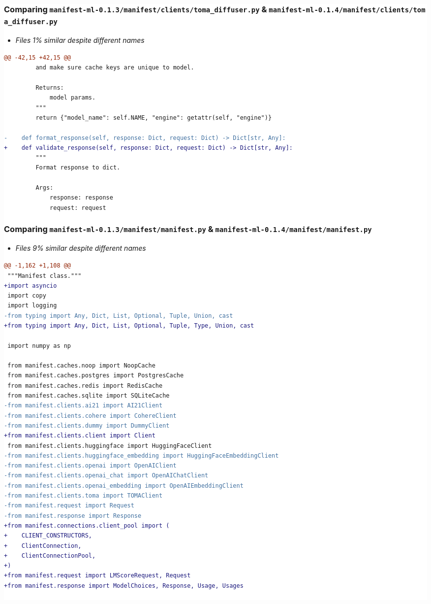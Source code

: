 ### Comparing `manifest-ml-0.1.3/manifest/clients/toma_diffuser.py` & `manifest-ml-0.1.4/manifest/clients/toma_diffuser.py`

 * *Files 1% similar despite different names*

```diff
@@ -42,15 +42,15 @@
         and make sure cache keys are unique to model.
 
         Returns:
             model params.
         """
         return {"model_name": self.NAME, "engine": getattr(self, "engine")}
 
-    def format_response(self, response: Dict, request: Dict) -> Dict[str, Any]:
+    def validate_response(self, response: Dict, request: Dict) -> Dict[str, Any]:
         """
         Format response to dict.
 
         Args:
             response: response
             request: request
```

### Comparing `manifest-ml-0.1.3/manifest/manifest.py` & `manifest-ml-0.1.4/manifest/manifest.py`

 * *Files 9% similar despite different names*

```diff
@@ -1,162 +1,108 @@
 """Manifest class."""
+import asyncio
 import copy
 import logging
-from typing import Any, Dict, List, Optional, Tuple, Union, cast
+from typing import Any, Dict, List, Optional, Tuple, Type, Union, cast
 
 import numpy as np
 
 from manifest.caches.noop import NoopCache
 from manifest.caches.postgres import PostgresCache
 from manifest.caches.redis import RedisCache
 from manifest.caches.sqlite import SQLiteCache
-from manifest.clients.ai21 import AI21Client
-from manifest.clients.cohere import CohereClient
-from manifest.clients.dummy import DummyClient
+from manifest.clients.client import Client
 from manifest.clients.huggingface import HuggingFaceClient
-from manifest.clients.huggingface_embedding import HuggingFaceEmbeddingClient
-from manifest.clients.openai import OpenAIClient
-from manifest.clients.openai_chat import OpenAIChatClient
-from manifest.clients.openai_embedding import OpenAIEmbeddingClient
-from manifest.clients.toma import TOMAClient
-from manifest.request import Request
-from manifest.response import Response
+from manifest.connections.client_pool import (
+    CLIENT_CONSTRUCTORS,
+    ClientConnection,
+    ClientConnectionPool,
+)
+from manifest.request import LMScoreRequest, Request
+from manifest.response import ModelChoices, Response, Usage, Usages
 
```